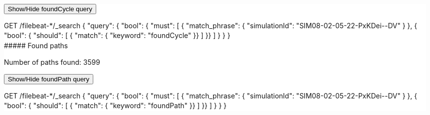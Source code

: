 <button class="btn btn-primary" data-toggle="collapse" data-target="#JBQKFDVKNJ"> Show/Hide foundCycle query </button> 
 <div id="JBQKFDVKNJ" class="collapse" >  
     GET /filebeat-*/_search 
            { 
              "query": {
                "bool": {
                  "must": [
                    { "match_phrase": {
                      "simulationId": "SIM08-02-05-22-PxKDei--DV"
                      }
                    },
                    { "bool": {
                      "should": [
                        { "match": {
                          "keyword": "foundCycle"
                        }}
                      ]
                    }}
                  ]
                }
              }
            }
   

</div>
#####  Found paths 

Number of paths found:  3599 

<button class="btn btn-primary" data-toggle="collapse" data-target="#EPHPQGBIJB"> Show/Hide foundPath query </button> 
 <div id="EPHPQGBIJB" class="collapse">  
     GET /filebeat-*/_search 
            { 
              "query": {
                "bool": {
                  "must": [
                    { "match_phrase": {
                      "simulationId": "SIM08-02-05-22-PxKDei--DV"
                      }
                    },
                    { "bool": {
                      "should": [
                        { "match": {
                          "keyword": "foundPath"
                        }}
                      ]
                    }}
                  ]
                }
              }
            }
   